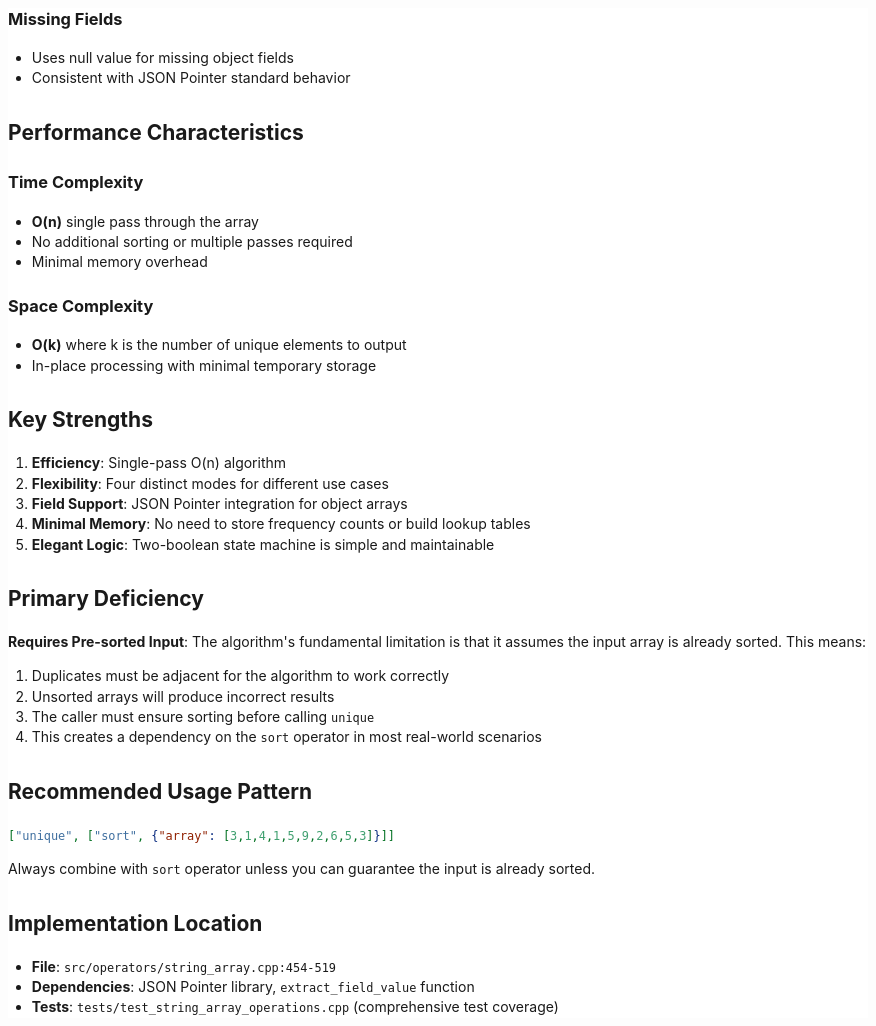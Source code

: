 ### Missing Fields
- Uses null value for missing object fields
- Consistent with JSON Pointer standard behavior

## Performance Characteristics

### Time Complexity
- **O(n)** single pass through the array
- No additional sorting or multiple passes required
- Minimal memory overhead

### Space Complexity
- **O(k)** where k is the number of unique elements to output
- In-place processing with minimal temporary storage

## Key Strengths

1. **Efficiency**: Single-pass O(n) algorithm
2. **Flexibility**: Four distinct modes for different use cases
3. **Field Support**: JSON Pointer integration for object arrays
4. **Minimal Memory**: No need to store frequency counts or build lookup tables
5. **Elegant Logic**: Two-boolean state machine is simple and maintainable

## Primary Deficiency

**Requires Pre-sorted Input**: The algorithm's fundamental limitation is that it assumes the input array is already sorted. This means:

1. Duplicates must be adjacent for the algorithm to work correctly
2. Unsorted arrays will produce incorrect results
3. The caller must ensure sorting before calling `unique`
4. This creates a dependency on the `sort` operator in most real-world scenarios

## Recommended Usage Pattern

```json
["unique", ["sort", {"array": [3,1,4,1,5,9,2,6,5,3]}]]
```

Always combine with `sort` operator unless you can guarantee the input is already sorted.

## Implementation Location

- **File**: `src/operators/string_array.cpp:454-519`
- **Dependencies**: JSON Pointer library, `extract_field_value` function
- **Tests**: `tests/test_string_array_operations.cpp` (comprehensive test coverage)